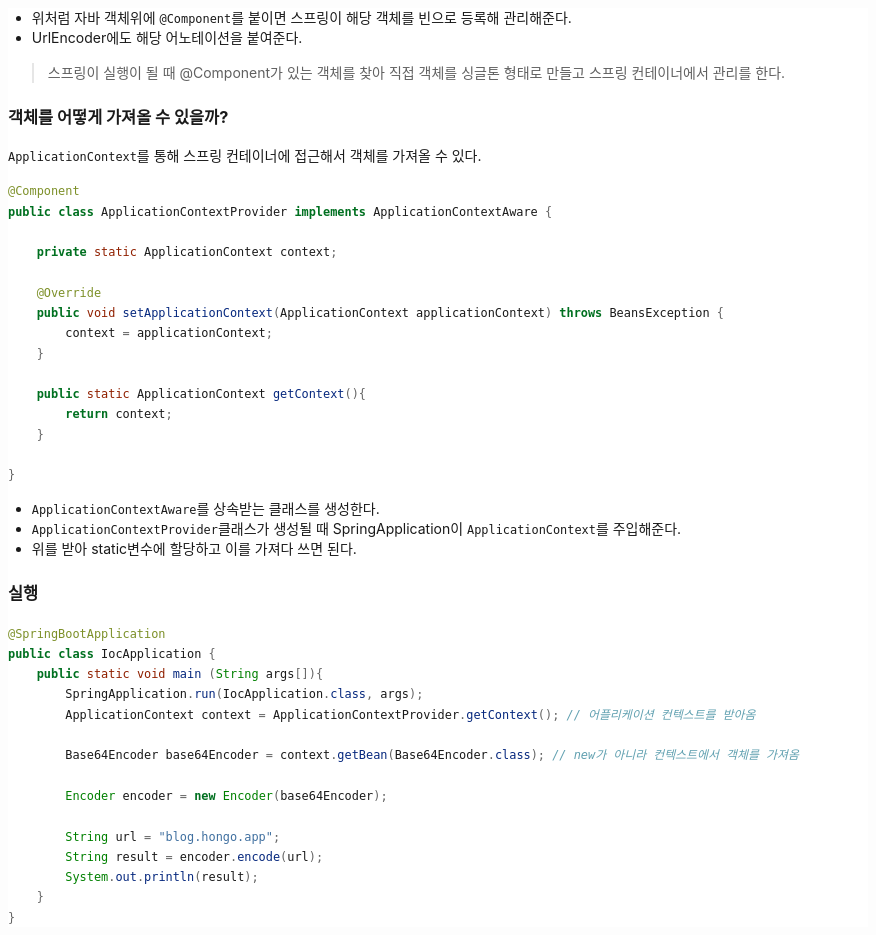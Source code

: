 * 위처럼 자바 객체위에 `@Component`를 붙이면 스프링이 해당 객체를 빈으로 등록해 관리해준다.
* UrlEncoder에도 해당 어노테이션을 붙여준다.

> 스프링이 실행이 될 때 @Component가 있는 객체를 찾아 직접 객체를 싱글톤 형태로 만들고 스프링 컨테이너에서 관리를 한다.



### 객체를 어떻게 가져올 수 있을까?

`ApplicationContext`를 통해 스프링 컨테이너에 접근해서 객체를 가져올 수 있다.

```java
@Component
public class ApplicationContextProvider implements ApplicationContextAware {

    private static ApplicationContext context;

    @Override
    public void setApplicationContext(ApplicationContext applicationContext) throws BeansException {
        context = applicationContext;
    }

    public static ApplicationContext getContext(){
        return context;
    }

}
```

* `ApplicationContextAware`를 상속받는 클래스를 생성한다.  
* `ApplicationContextProvider`클래스가 생성될 때 SpringApplication이 `ApplicationContext`를 주입해준다.
* 위를 받아 static변수에 할당하고 이를 가져다 쓰면 된다.



### 실행

```java
@SpringBootApplication
public class IocApplication {
    public static void main (String args[]){
        SpringApplication.run(IocApplication.class, args);
        ApplicationContext context = ApplicationContextProvider.getContext(); // 어플리케이션 컨텍스트를 받아옴

        Base64Encoder base64Encoder = context.getBean(Base64Encoder.class); // new가 아니라 컨텍스트에서 객체를 가져옴

        Encoder encoder = new Encoder(base64Encoder);

        String url = "blog.hongo.app";
        String result = encoder.encode(url);
        System.out.println(result);
    }
}
```
